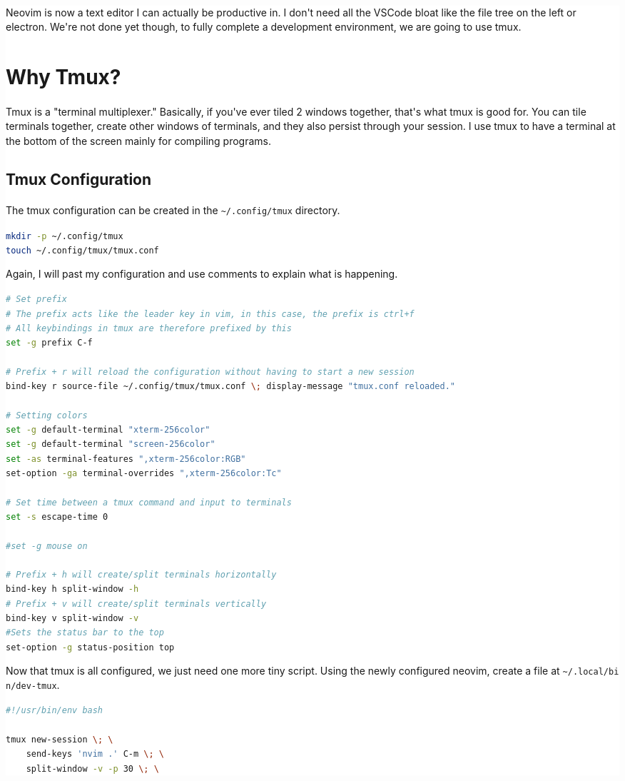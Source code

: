 Neovim is now a text editor I can actually be productive in.
I don't need all the VSCode bloat like the file tree on the left or electron.
We're not done yet though, to fully complete a development environment, we are going to use tmux.

# Why Tmux?
Tmux is a "terminal multiplexer."
Basically, if you've ever tiled 2 windows together, that's what tmux is good for.
You can tile terminals together, create other windows of terminals, and they also persist through your session.
I use tmux to have a terminal at the bottom of the screen mainly for compiling programs.

## Tmux Configuration
The tmux configuration can be created in the `~/.config/tmux` directory.
```sh
mkdir -p ~/.config/tmux
touch ~/.config/tmux/tmux.conf
```

Again, I will past my configuration and use comments to explain what is happening.

```bash
# Set prefix
# The prefix acts like the leader key in vim, in this case, the prefix is ctrl+f
# All keybindings in tmux are therefore prefixed by this
set -g prefix C-f

# Prefix + r will reload the configuration without having to start a new session
bind-key r source-file ~/.config/tmux/tmux.conf \; display-message "tmux.conf reloaded."

# Setting colors
set -g default-terminal "xterm-256color"
set -g default-terminal "screen-256color"
set -as terminal-features ",xterm-256color:RGB"
set-option -ga terminal-overrides ",xterm-256color:Tc"

# Set time between a tmux command and input to terminals
set -s escape-time 0

#set -g mouse on

# Prefix + h will create/split terminals horizontally
bind-key h split-window -h
# Prefix + v will create/split terminals vertically
bind-key v split-window -v
#Sets the status bar to the top
set-option -g status-position top
```

Now that tmux is all configured, we just need one more tiny script.
Using the newly configured neovim, create a file at `~/.local/bin/dev-tmux`.
```bash
#!/usr/bin/env bash

tmux new-session \; \
    send-keys 'nvim .' C-m \; \
    split-window -v -p 30 \; \
```
